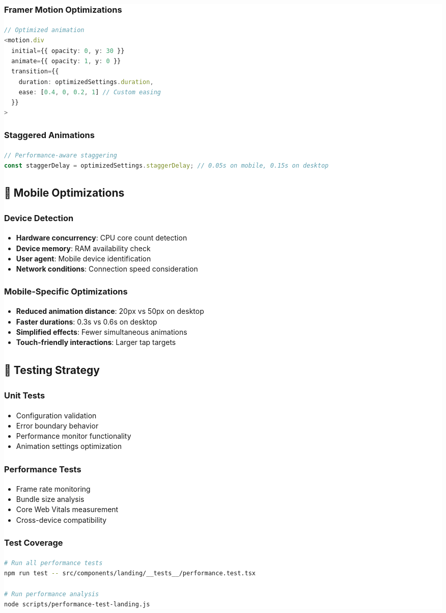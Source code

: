 ### Framer Motion Optimizations
```typescript
// Optimized animation
<motion.div
  initial={{ opacity: 0, y: 30 }}
  animate={{ opacity: 1, y: 0 }}
  transition={{ 
    duration: optimizedSettings.duration,
    ease: [0.4, 0, 0.2, 1] // Custom easing
  }}
>
```

### Staggered Animations
```typescript
// Performance-aware staggering
const staggerDelay = optimizedSettings.staggerDelay; // 0.05s on mobile, 0.15s on desktop
```

## 📱 Mobile Optimizations

### Device Detection
- **Hardware concurrency**: CPU core count detection
- **Device memory**: RAM availability check
- **User agent**: Mobile device identification
- **Network conditions**: Connection speed consideration

### Mobile-Specific Optimizations
- **Reduced animation distance**: 20px vs 50px on desktop
- **Faster durations**: 0.3s vs 0.6s on desktop
- **Simplified effects**: Fewer simultaneous animations
- **Touch-friendly interactions**: Larger tap targets

## 🧪 Testing Strategy

### Unit Tests
- Configuration validation
- Error boundary behavior
- Performance monitor functionality
- Animation settings optimization

### Performance Tests
- Frame rate monitoring
- Bundle size analysis
- Core Web Vitals measurement
- Cross-device compatibility

### Test Coverage
```bash
# Run all performance tests
npm run test -- src/components/landing/__tests__/performance.test.tsx

# Run performance analysis
node scripts/performance-test-landing.js
```
